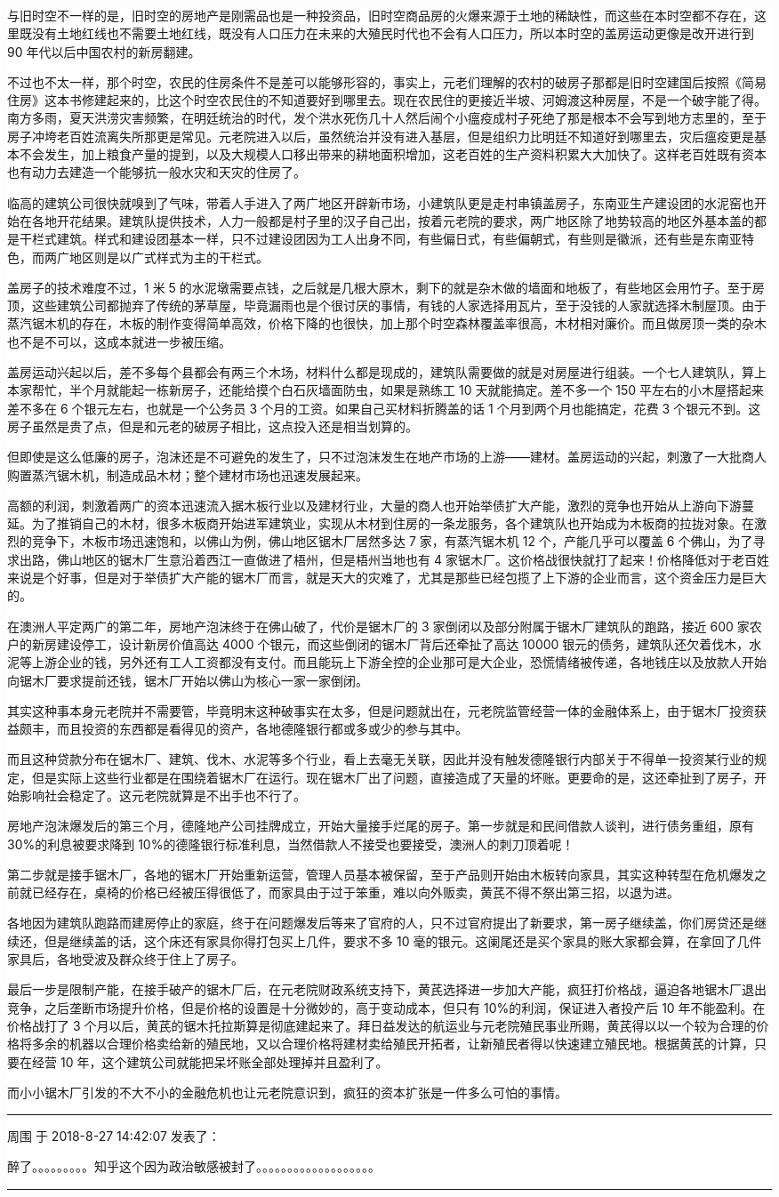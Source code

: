 与旧时空不一样的是，旧时空的房地产是刚需品也是一种投资品，旧时空商品房的火爆来源于土地的稀缺性，而这些在本时空都不存在，这里既没有土地红线也不需要土地红线，既没有人口压力在未来的大殖民时代也不会有人口压力，所以本时空的盖房运动更像是改开进行到 90 年代以后中国农村的新房翻建。

不过也不太一样，那个时空，农民的住房条件不是差可以能够形容的，事实上，元老们理解的农村的破房子那都是旧时空建国后按照《简易住房》这本书修建起来的，比这个时空农民住的不知道要好到哪里去。现在农民住的更接近半坡、河姆渡这种房屋，不是一个破字能了得。南方多雨，夏天洪涝灾害频繁，在明廷统治的时代，发个洪水死伤几十人然后闹个小瘟疫成村子死绝了那是根本不会写到地方志里的，至于房子冲垮老百姓流离失所那更是常见。元老院进入以后，虽然统治并没有进入基层，但是组织力比明廷不知道好到哪里去，灾后瘟疫更是基本不会发生，加上粮食产量的提到，以及大规模人口移出带来的耕地面积增加，这老百姓的生产资料积累大大加快了。这样老百姓既有资本也有动力去建造一个能够抗一般水灾和天灾的住房了。

临高的建筑公司很快就嗅到了气味，带着人手进入了两广地区开辟新市场，小建筑队更是走村串镇盖房子，东南亚生产建设团的水泥窑也开始在各地开花结果。建筑队提供技术，人力一般都是村子里的汉子自己出，按着元老院的要求，两广地区除了地势较高的地区外基本盖的都是干栏式建筑。样式和建设团基本一样，只不过建设团因为工人出身不同，有些偏日式，有些偏朝式，有些则是徽派，还有些是东南亚特色，而两广地区则是以广式样式为主的干栏式。

盖房子的技术难度不过，1 米 5 的水泥墩需要点钱，之后就是几根大原木，剩下的就是杂木做的墙面和地板了，有些地区会用竹子。至于房顶，这些建筑公司都抛弃了传统的茅草屋，毕竟漏雨也是个很讨厌的事情，有钱的人家选择用瓦片，至于没钱的人家就选择木制屋顶。由于蒸汽锯木机的存在，木板的制作变得简单高效，价格下降的也很快，加上那个时空森林覆盖率很高，木材相对廉价。而且做房顶一类的杂木也不是不可以，这成本就进一步被压缩。

盖房运动兴起以后，差不多每个县都会有两三个木场，材料什么都是现成的，建筑队需要做的就是对房屋进行组装。一个七人建筑队，算上本家帮忙，半个月就能起一栋新房子，还能给摸个白石灰墙面防虫，如果是熟练工 10 天就能搞定。差不多一个 150 平左右的小木屋搭起来差不多在 6 个银元左右，也就是一个公务员 3 个月的工资。如果自己买材料折腾盖的话 1 个月到两个月也能搞定，花费 3 个银元不到。这房子虽然是贵了点，但是和元老的破房子相比，这点投入还是相当划算的。

但即使是这么低廉的房子，泡沫还是不可避免的发生了，只不过泡沫发生在地产市场的上游——建材。盖房运动的兴起，刺激了一大批商人购置蒸汽锯木机，制造成品木材；整个建材市场也迅速发展起来。

高额的利润，刺激着两广的资本迅速流入据木板行业以及建材行业，大量的商人也开始举债扩大产能，激烈的竞争也开始从上游向下游蔓延。为了推销自己的木材，很多木板商开始进军建筑业，实现从木材到住房的一条龙服务，各个建筑队也开始成为木板商的拉拢对象。在激烈的竞争下，木板市场迅速饱和，以佛山为例，佛山地区锯木厂居然多达 7 家，有蒸汽锯木机 12 个，产能几乎可以覆盖 6 个佛山，为了寻求出路，佛山地区的锯木厂生意沿着西江一直做进了梧州，但是梧州当地也有 4 家锯木厂。这价格战很快就打了起来！价格降低对于老百姓来说是个好事，但是对于举债扩大产能的锯木厂而言，就是天大的灾难了，尤其是那些已经包揽了上下游的企业而言，这个资金压力是巨大的。

在澳洲人平定两广的第二年，房地产泡沫终于在佛山破了，代价是锯木厂的 3 家倒闭以及部分附属于锯木厂建筑队的跑路，接近 600 家农户的新房建设停工，设计新房价值高达 4000 个银元，而这些倒闭的锯木厂背后还牵扯了高达 10000 银元的债务，建筑队还欠着伐木，水泥等上游企业的钱，另外还有工人工资都没有支付。而且能玩上下游全控的企业那可是大企业，恐慌情绪被传递，各地钱庄以及放款人开始向锯木厂要求提前还钱，锯木厂开始以佛山为核心一家一家倒闭。

其实这种事本身元老院并不需要管，毕竟明末这种破事实在太多，但是问题就出在，元老院监管经营一体的金融体系上，由于锯木厂投资获益颇丰，而且投资的东西都是看得见的资产，各地德隆银行都或多或少的参与其中。

而且这种贷款分布在锯木厂、建筑、伐木、水泥等多个行业，看上去毫无关联，因此并没有触发德隆银行内部关于不得单一投资某行业的规定，但是实际上这些行业都是在围绕着锯木厂在运行。现在锯木厂出了问题，直接造成了天量的坏账。更要命的是，这还牵扯到了房子，开始影响社会稳定了。这元老院就算是不出手也不行了。

房地产泡沫爆发后的第三个月，德隆地产公司挂牌成立，开始大量接手烂尾的房子。第一步就是和民间借款人谈判，进行债务重组，原有 30%的利息被要求降到 10%的德隆银行标准利息，当然借款人不接受也要接受，澳洲人的刺刀顶着呢！

第二步就是接手锯木厂，各地的锯木厂开始重新运营，管理人员基本被保留，至于产品则开始由木板转向家具，其实这种转型在危机爆发之前就已经存在，桌椅的价格已经被压得很低了，而家具由于过于笨重，难以向外贩卖，黄芪不得不祭出第三招，以退为进。

各地因为建筑队跑路而建房停止的家庭，终于在问题爆发后等来了官府的人，只不过官府提出了新要求，第一房子继续盖，你们房贷还是继续还，但是继续盖的话，这个床还有家具你得打包买上几件，要求不多 10 毫的银元。这阑尾还是买个家具的账大家都会算，在拿回了几件家具后，各地受波及群众终于住上了房子。

最后一步是限制产能，在接手破产的锯木厂后，在元老院财政系统支持下，黄芪选择进一步加大产能，疯狂打价格战，逼迫各地锯木厂退出竞争，之后垄断市场提升价格，但是价格的设置是十分微妙的，高于变动成本，但只有 10%的利润，保证进入者投产后 10 年不能盈利。在价格战打了 3 个月以后，黄芪的锯木托拉斯算是彻底建起来了。拜日益发达的航运业与元老院殖民事业所赐，黄芪得以以一个较为合理的价格将多余的机器以合理价格卖给新的殖民地，又以合理价格将建材卖给殖民开拓者，让新殖民者得以快速建立殖民地。根据黄芪的计算，只要在经营 10 年，这个建筑公司就能把呆坏账全部处理掉并且盈利了。

而小小锯木厂引发的不大不小的金融危机也让元老院意识到，疯狂的资本扩张是一件多么可怕的事情。

---

周围 于 2018-8-27 14:42:07 发表了：

醉了。。。。。。。。。知乎这个因为政治敏感被封了。。。。。。。。。。。。。。。。。。。

---
